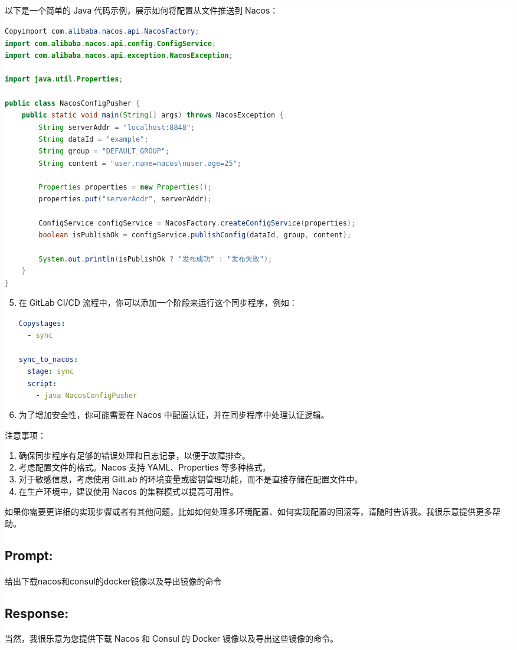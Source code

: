 以下是一个简单的 Java 代码示例，展示如何将配置从文件推送到 Nacos：

```java
Copyimport com.alibaba.nacos.api.NacosFactory;
import com.alibaba.nacos.api.config.ConfigService;
import com.alibaba.nacos.api.exception.NacosException;

import java.util.Properties;

public class NacosConfigPusher {
    public static void main(String[] args) throws NacosException {
        String serverAddr = "localhost:8848";
        String dataId = "example";
        String group = "DEFAULT_GROUP";
        String content = "user.name=nacos\nuser.age=25";

        Properties properties = new Properties();
        properties.put("serverAddr", serverAddr);

        ConfigService configService = NacosFactory.createConfigService(properties);
        boolean isPublishOk = configService.publishConfig(dataId, group, content);

        System.out.println(isPublishOk ? "发布成功" : "发布失败");
    }
}
```

5. 在 GitLab CI/CD 流程中，你可以添加一个阶段来运行这个同步程序，例如：
   ```yaml
   Copystages:
     - sync

   sync_to_nacos:
     stage: sync
     script:
       - java NacosConfigPusher
   ```
6. 为了增加安全性，你可能需要在 Nacos 中配置认证，并在同步程序中处理认证逻辑。

注意事项：

1. 确保同步程序有足够的错误处理和日志记录，以便于故障排查。
2. 考虑配置文件的格式。Nacos 支持 YAML、Properties 等多种格式。
3. 对于敏感信息，考虑使用 GitLab 的环境变量或密钥管理功能，而不是直接存储在配置文件中。
4. 在生产环境中，建议使用 Nacos 的集群模式以提高可用性。

如果你需要更详细的实现步骤或者有其他问题，比如如何处理多环境配置、如何实现配置的回滚等，请随时告诉我。我很乐意提供更多帮助。

## Prompt:
给出下载nacos和consul的docker镜像以及导出镜像的命令

## Response:
当然，我很乐意为您提供下载 Nacos 和 Consul 的 Docker 镜像以及导出这些镜像的命令。
